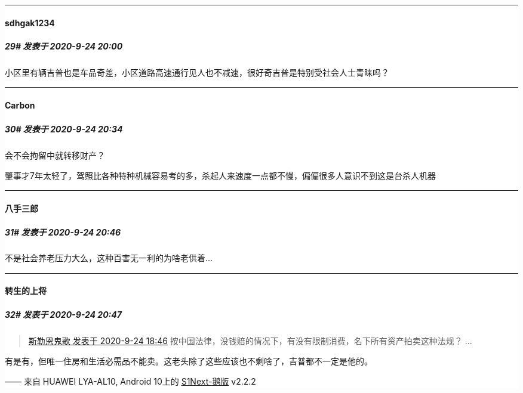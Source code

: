 
-----

####  sdhgak1234  
##### 29#       发表于 2020-9-24 20:00




小区里有辆吉普也是车品奇差，小区道路高速通行见人也不减速，很好奇吉普是特别受社会人士青睐吗？







-----

####  Carbon  
##### 30#       发表于 2020-9-24 20:34




会不会拘留中就转移财产？


肇事才7年太轻了，驾照比各种特种机械容易考的多，杀起人来速度一点都不慢，偏偏很多人意识不到这是台杀人机器







-----

####  八手三郎  
##### 31#       发表于 2020-9-24 20:46




不是社会养老压力大么，这种百害无一利的为啥老供着...







-----

####  转生的上将  
##### 32#       发表于 2020-9-24 20:47



<blockquote><a href="httphttps://bbs.saraba1st.com/2b/forum.php?mod=redirect&amp;goto=findpost&amp;pid=48840077&amp;ptid=1961702" target="_blank">斯勒恩鬼歌 发表于 2020-9-24 18:46</a>
按中国法律，没钱赔的情况下，有没有限制消费，名下所有资产拍卖这种法规？ ...</blockquote>
有是有，但唯一住房和生活必需品不能卖。这老头除了这些应该也不剩啥了，吉普都不一定是他的。

—— 来自 HUAWEI LYA-AL10, Android 10上的 [S1Next-鹅版](https://github.com/ykrank/S1-Next/releases) v2.2.2



